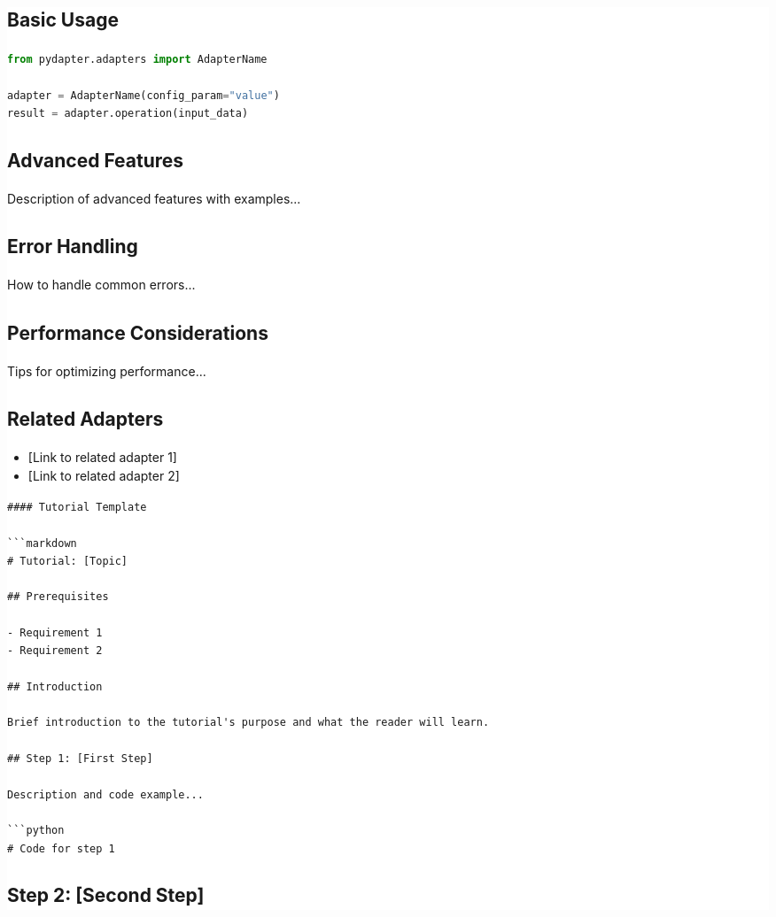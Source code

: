 ## Basic Usage

```python
from pydapter.adapters import AdapterName

adapter = AdapterName(config_param="value")
result = adapter.operation(input_data)
```

## Advanced Features

Description of advanced features with examples...

## Error Handling

How to handle common errors...

## Performance Considerations

Tips for optimizing performance...

## Related Adapters

- [Link to related adapter 1]
- [Link to related adapter 2]

````
#### Tutorial Template

```markdown
# Tutorial: [Topic]

## Prerequisites

- Requirement 1
- Requirement 2

## Introduction

Brief introduction to the tutorial's purpose and what the reader will learn.

## Step 1: [First Step]

Description and code example...

```python
# Code for step 1
````

## Step 2: [Second Step]
